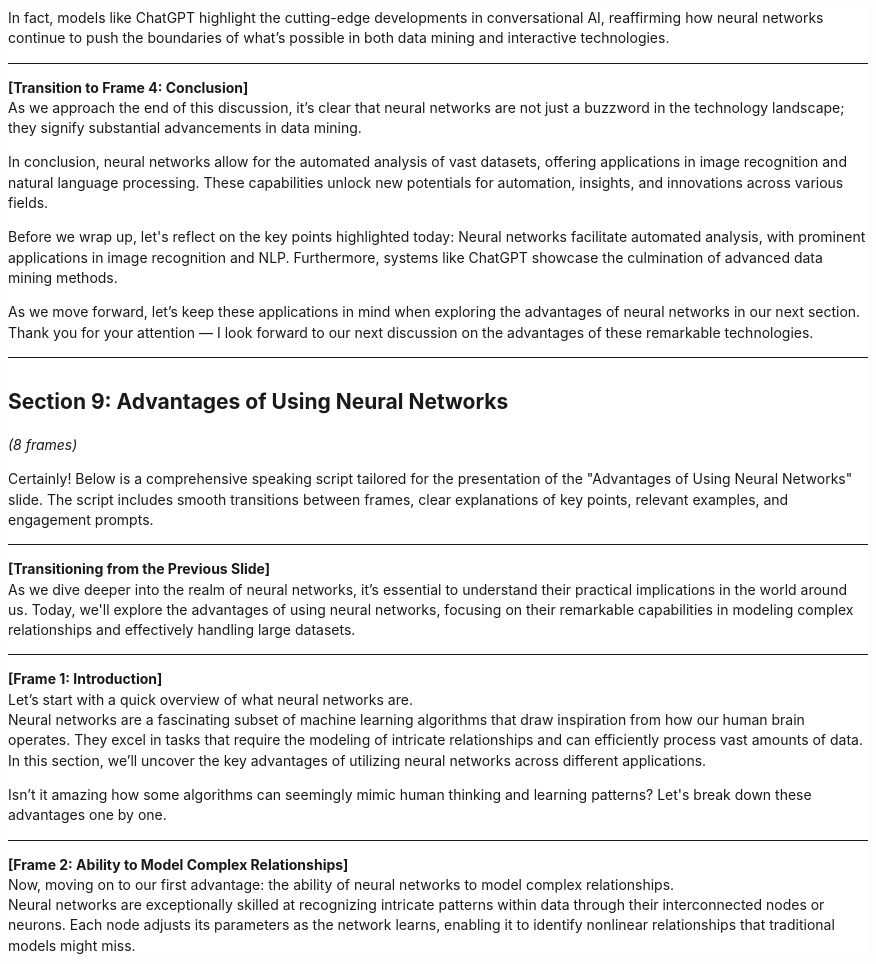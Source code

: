 In fact, models like ChatGPT highlight the cutting-edge developments in conversational AI, reaffirming how neural networks continue to push the boundaries of what’s possible in both data mining and interactive technologies.

---

**[Transition to Frame 4: Conclusion]**  
As we approach the end of this discussion, it’s clear that neural networks are not just a buzzword in the technology landscape; they signify substantial advancements in data mining.

In conclusion, neural networks allow for the automated analysis of vast datasets, offering applications in image recognition and natural language processing. These capabilities unlock new potentials for automation, insights, and innovations across various fields.

Before we wrap up, let's reflect on the key points highlighted today: Neural networks facilitate automated analysis, with prominent applications in image recognition and NLP. Furthermore, systems like ChatGPT showcase the culmination of advanced data mining methods. 

As we move forward, let’s keep these applications in mind when exploring the advantages of neural networks in our next section. Thank you for your attention — I look forward to our next discussion on the advantages of these remarkable technologies.

---

## Section 9: Advantages of Using Neural Networks
*(8 frames)*

Certainly! Below is a comprehensive speaking script tailored for the presentation of the "Advantages of Using Neural Networks" slide. The script includes smooth transitions between frames, clear explanations of key points, relevant examples, and engagement prompts.

---

**[Transitioning from the Previous Slide]**  
As we dive deeper into the realm of neural networks, it’s essential to understand their practical implications in the world around us. Today, we'll explore the advantages of using neural networks, focusing on their remarkable capabilities in modeling complex relationships and effectively handling large datasets.

---

**[Frame 1: Introduction]**  
Let’s start with a quick overview of what neural networks are.  
Neural networks are a fascinating subset of machine learning algorithms that draw inspiration from how our human brain operates. They excel in tasks that require the modeling of intricate relationships and can efficiently process vast amounts of data. In this section, we’ll uncover the key advantages of utilizing neural networks across different applications. 

Isn’t it amazing how some algorithms can seemingly mimic human thinking and learning patterns? Let's break down these advantages one by one.

---

**[Frame 2: Ability to Model Complex Relationships]**  
Now, moving on to our first advantage: the ability of neural networks to model complex relationships.  
Neural networks are exceptionally skilled at recognizing intricate patterns within data through their interconnected nodes or neurons. Each node adjusts its parameters as the network learns, enabling it to identify nonlinear relationships that traditional models might miss.
